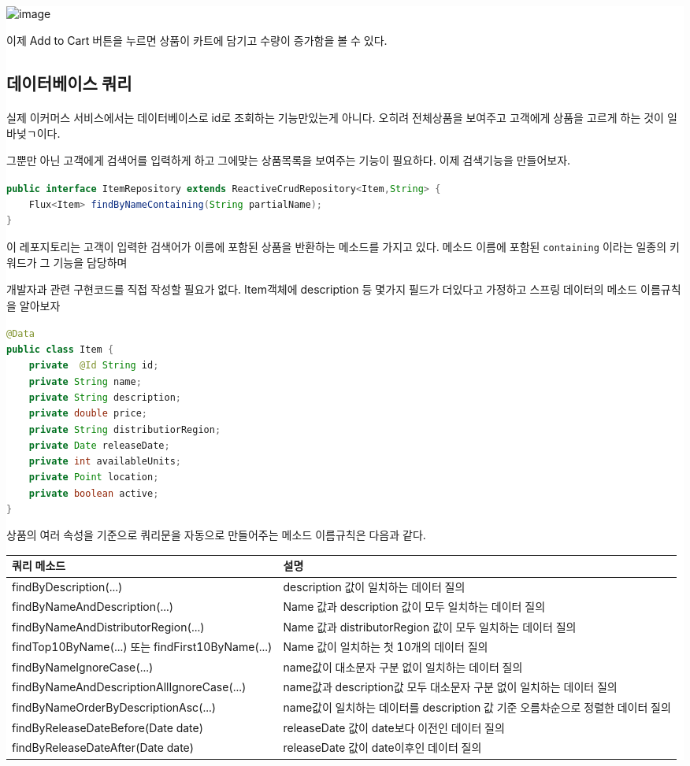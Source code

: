 ![image](https://user-images.githubusercontent.com/40031858/128200532-34dc382d-89cf-451a-bc2b-21522ba7ea55.png)

이제 Add to Cart 버튼을 누르면 상품이 카트에 담기고 수량이 증가함을 볼 수 있다.

## 데이터베이스 쿼리 

실제 이커머스 서비스에서는 데이터베이스로 id로 조회하는 기능만있는게 아니다. 오히려 전체상품을 보여주고 고객에게 상품을 고르게 하는 것이 일바넞ㄱ이다.

그뿐만 아닌 고객에게 검색어를 입력하게 하고 그에맞는 상품목록을 보여주는 기능이 필요하다. 이제 검색기능을 만들어보자.

```java
public interface ItemRepository extends ReactiveCrudRepository<Item,String> {
    Flux<Item> findByNameContaining(String partialName);
}
```

이 레포지토리는 고객이 입력한 검색어가 이름에 포함된 상품을 반환하는 메소드를 가지고 있다. 메소드 이름에 포함된 `containing` 이라는 일종의 키워드가 그 기능을 담당하며

개발자과 관련 구현코드를 직접 작성할 필요가 없다.  Item객체에 description 등 몇가지 필드가 더있다고 가정하고 스프링 데이터의 메소드 이름규칙을 알아보자

```java
@Data
public class Item {
    private  @Id String id;
    private String name;
  	private String description;
    private double price;
  	private String distributiorRegion;
  	private Date releaseDate;
  	private int availableUnits;
  	private Point location;
  	private boolean active;
}
```

상품의 여러 속성을 기준으로 쿼리문을 자동으로 만들어주는 메소드 이름규칙은 다음과 같다.



| 쿼리 메소드                                      | 설명                                                         |
| :----------------------------------------------- | :----------------------------------------------------------- |
| findByDescription(...)                           | description 값이 일치하는 데이터 질의                        |
| findByNameAndDescription(...)                    | Name 값과 description 값이 모두 일치하는 데이터 질의         |
| findByNameAndDistributorRegion(...)              | Name 값과 distributorRegion 값이 모두 일치하는 데이터 질의   |
| findTop10ByName(...) 또는 findFirst10ByName(...) | Name 값이 일치하는 첫 10개의 데이터 질의                     |
| findByNameIgnoreCase(...)                        | name값이 대소문자 구분 없이 일치하는 데이터 질의             |
| findByNameAndDescriptionAllIgnoreCase(...)       | name값과 description값 모두 대소문자 구분 없이 일치하는 데이터 질의 |
| findByNameOrderByDescriptionAsc(...)             | name값이 일치하는 데이터를 description 값 기준 오름차순으로 정렬한 데이터 질의 |
| findByReleaseDateBefore(Date date)               | releaseDate 값이 date보다 이전인 데이터 질의                 |
| findByReleaseDateAfter(Date date)                | releaseDate 값이 date이후인 데이터 질의                      |
